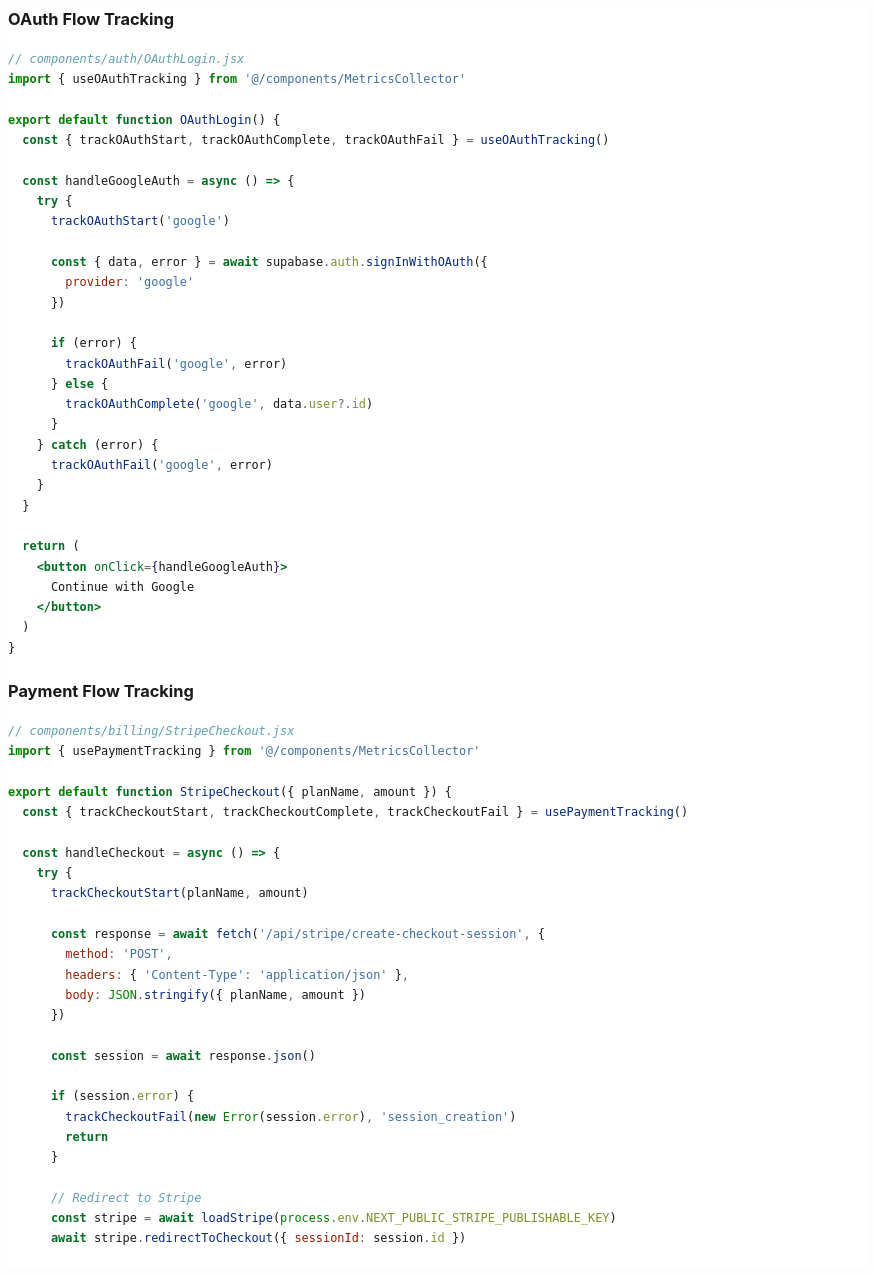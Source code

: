 ### OAuth Flow Tracking
```jsx
// components/auth/OAuthLogin.jsx
import { useOAuthTracking } from '@/components/MetricsCollector'

export default function OAuthLogin() {
  const { trackOAuthStart, trackOAuthComplete, trackOAuthFail } = useOAuthTracking()

  const handleGoogleAuth = async () => {
    try {
      trackOAuthStart('google')
      
      const { data, error } = await supabase.auth.signInWithOAuth({
        provider: 'google'
      })
      
      if (error) {
        trackOAuthFail('google', error)
      } else {
        trackOAuthComplete('google', data.user?.id)
      }
    } catch (error) {
      trackOAuthFail('google', error)
    }
  }

  return (
    <button onClick={handleGoogleAuth}>
      Continue with Google
    </button>
  )
}
```

### Payment Flow Tracking
```jsx
// components/billing/StripeCheckout.jsx
import { usePaymentTracking } from '@/components/MetricsCollector'

export default function StripeCheckout({ planName, amount }) {
  const { trackCheckoutStart, trackCheckoutComplete, trackCheckoutFail } = usePaymentTracking()

  const handleCheckout = async () => {
    try {
      trackCheckoutStart(planName, amount)
      
      const response = await fetch('/api/stripe/create-checkout-session', {
        method: 'POST',
        headers: { 'Content-Type': 'application/json' },
        body: JSON.stringify({ planName, amount })
      })
      
      const session = await response.json()
      
      if (session.error) {
        trackCheckoutFail(new Error(session.error), 'session_creation')
        return
      }
      
      // Redirect to Stripe
      const stripe = await loadStripe(process.env.NEXT_PUBLIC_STRIPE_PUBLISHABLE_KEY)
      await stripe.redirectToCheckout({ sessionId: session.id })
      
```